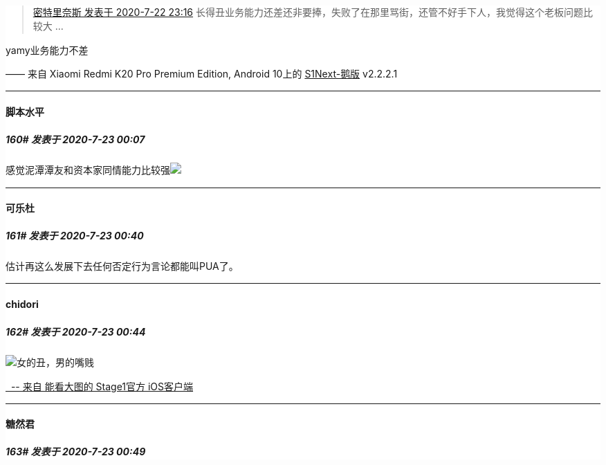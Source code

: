 

<blockquote><a href="httphttps://bbs.saraba1st.com/2b/forum.php?mod=redirect&amp;goto=findpost&amp;pid=48188578&amp;ptid=1950575" target="_blank">密特里奈斯 发表于 2020-7-22 23:16</a>
长得丑业务能力还差还非要捧，失败了在那里骂街，还管不好手下人，我觉得这个老板问题比较大 ...</blockquote>
yamy业务能力不差

—— 来自 Xiaomi Redmi K20 Pro Premium Edition, Android 10上的 [S1Next-鹅版](https://github.com/ykrank/S1-Next/releases) v2.2.2.1







*****

####  脚本水平  
##### 160#       发表于 2020-7-23 00:07




感觉泥潭潭友和资本家同情能力比较强<img src="https://static.saraba1st.com/image/smiley/face2017/067.png" referrerpolicy="no-referrer">







*****

####  可乐杜  
##### 161#       发表于 2020-7-23 00:40




估计再这么发展下去任何否定行为言论都能叫PUA了。







*****

####  chidori  
##### 162#       发表于 2020-7-23 00:44



<img src="https://static.saraba1st.com/image/smiley/face2017/002.png" referrerpolicy="no-referrer">女的丑，男的嘴贱

[  -- 来自 能看大图的 Stage1官方 iOS客户端](https://itunes.apple.com/fi/app/saraba1st/id1221237470?mt=8)







*****

####  糖然君  
##### 163#       发表于 2020-7-23 00:49
